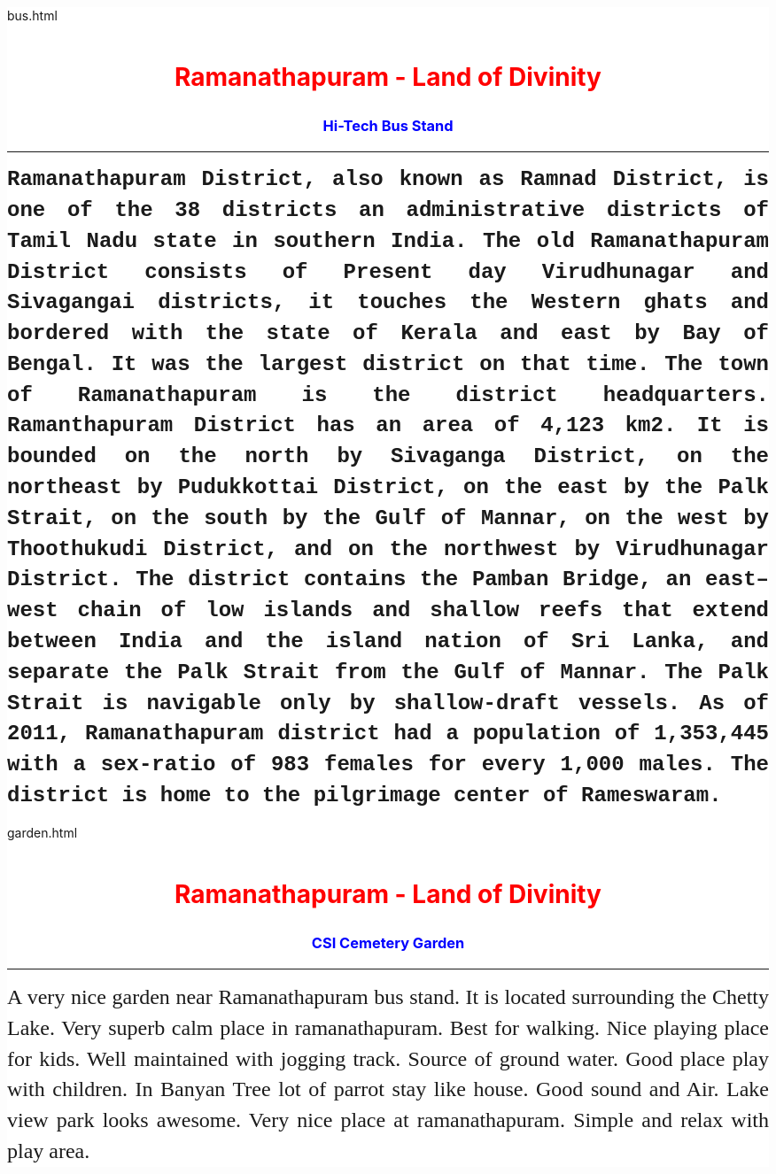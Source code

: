 bus.html
<!DOCTYPE html>
<html lang="en">
<head>
<title>Bus Stand</title>
</head>
<body bgcolor="cyan">
<h1 align="center">
<font color="red"><b>Ramanathapuram - Land of Divinity</b></font>
</h1>
<h3 align="center">
<font color="blue"><b>Hi-Tech Bus Stand</b></font>
</h3>
<hr size="3" color="red">
<p align="justify">
<font face="Courier New" size="5">
<b>
Ramanathapuram District, also known as Ramnad District, is one of the 38 districts an administrative districts of Tamil Nadu state in southern India.
The old Ramanathapuram District consists of Present day Virudhunagar and Sivagangai districts, it touches the Western ghats and bordered with the state of Kerala and east by Bay of Bengal.
It was the largest district on that time.
The town of Ramanathapuram is the district headquarters.
Ramanthapuram District has an area of 4,123 km2.
It is bounded on the north by Sivaganga District, on the northeast by Pudukkottai District, on the east by the Palk Strait, on the south by the Gulf of Mannar, on the west by Thoothukudi District, and on the northwest by Virudhunagar District.
The district contains the Pamban Bridge, an east–west chain of low islands and shallow reefs that extend between India and the island nation of Sri Lanka, and separate the Palk Strait from the Gulf of Mannar.
The Palk Strait is navigable only by shallow-draft vessels.
As of 2011, Ramanathapuram district had a population of 1,353,445 with a sex-ratio of 983 females for every 1,000 males.
The district is home to the pilgrimage center of Rameswaram. 
</b>
</font>
</p>
</body>
</html>

garden.html
<!DOCTYPE html>
<html lang="en">
<head>
<title>CSI Cemetery Garden</title>
</head>
<body bgcolor="yellow">
<h1 align="center">
<font color="red"><b>Ramanathapuram - Land of Divinity</b></font>
</h1>
<h3 align="center">
<font color="blue"><b>CSI Cemetery Garden</b></font>
</h3>
<hr size="3" color="red">
<p align="justify">
<font face="Tahoma" size="5">
A very nice garden near Ramanathapuram bus stand. It is located surrounding the Chetty Lake. 
Very superb calm place in ramanathapuram. Best for walking. Nice playing place for kids.
Well maintained with jogging track. Source of ground water.
Good place play with children.  In Banyan Tree lot of parrot stay like house. 
Good sound and Air. Lake view park looks awesome.
Very nice place at ramanathapuram.
Simple and relax with play area.
</font>
